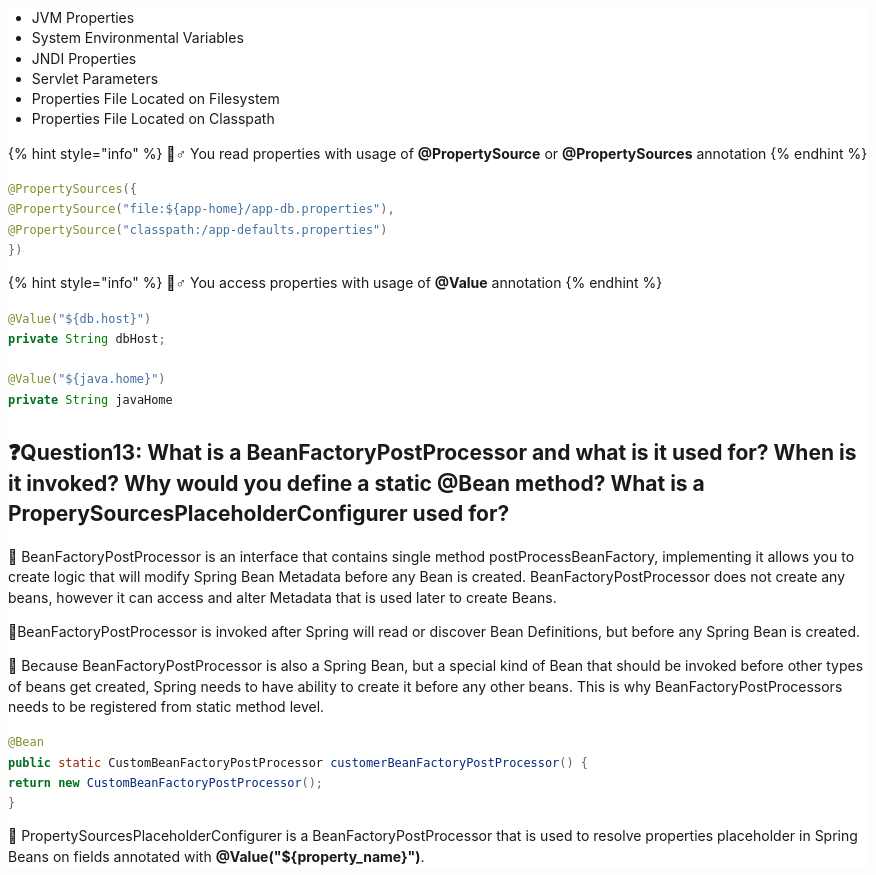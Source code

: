 * JVM Properties
* System Environmental Variables
* JNDI Properties
* Servlet Parameters
* Properties File Located on Filesystem
* Properties File Located on Classpath

{% hint style="info" %}
🧙♂ You read properties with usage of **@PropertySource** or **@PropertySources** annotation
{% endhint %}

```java
@PropertySources({
@PropertySource("file:${app-home}/app-db.properties"),
@PropertySource("classpath:/app-defaults.properties")
})
```

{% hint style="info" %}
🧙♂ You access properties with usage of **@Value** annotation
{% endhint %}

```java
@Value("${db.host}")
private String dbHost;

@Value("${java.home}")
private String javaHome
```

## ❓Question13: What is a BeanFactoryPostProcessor and what is it used for? When is it invoked? Why would you define a static @Bean method? What is a ProperySourcesPlaceholderConfigurer used for?

🎯 BeanFactoryPostProcessor is an interface that contains single method postProcessBeanFactory, implementing it allows you to create logic that will modify Spring Bean Metadata before any Bean is created. BeanFactoryPostProcessor does not create any beans, however it can access and alter Metadata that is used later to create Beans.

🎯BeanFactoryPostProcessor is invoked after Spring will read or discover Bean Definitions, but before any Spring Bean is created.

🎯 Because BeanFactoryPostProcessor is also a Spring Bean, but a special kind of Bean that should be invoked before other types of beans get created, Spring needs to have ability to create it before any other beans. This is why BeanFactoryPostProcessors needs to be registered from static method level.

```java
@Bean
public static CustomBeanFactoryPostProcessor customerBeanFactoryPostProcessor() {
return new CustomBeanFactoryPostProcessor();
}
```

🎯 PropertySourcesPlaceholderConfigurer is a BeanFactoryPostProcessor that is used to resolve properties placeholder in Spring Beans on fields annotated with **@Value\("${property\_name}"\)**.

